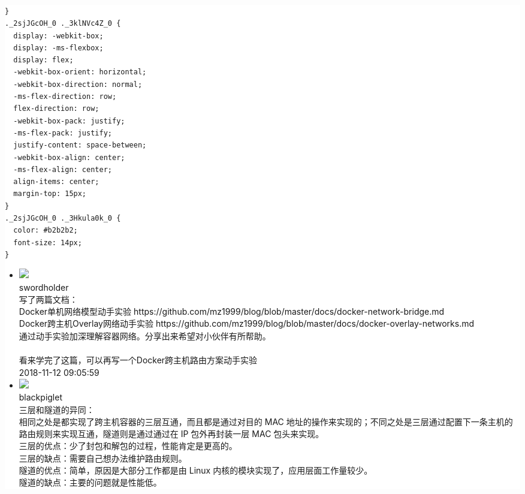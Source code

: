     }
    ._2sjJGcOH_0 ._3klNVc4Z_0 {
      display: -webkit-box;
      display: -ms-flexbox;
      display: flex;
      -webkit-box-orient: horizontal;
      -webkit-box-direction: normal;
      -ms-flex-direction: row;
      flex-direction: row;
      -webkit-box-pack: justify;
      -ms-flex-pack: justify;
      justify-content: space-between;
      -webkit-box-align: center;
      -ms-flex-align: center;
      align-items: center;
      margin-top: 15px;
    }
    ._2sjJGcOH_0 ._3Hkula0k_0 {
      color: #b2b2b2;
      font-size: 14px;
    }
</style><ul><li>
<div class="_2sjJGcOH_0"><img src="https://static001.geekbang.org/account/avatar/00/0f/4c/49/d21c134f.jpg"
  class="_3FLYR4bF_0">
<div class="_36ChpWj4_0">
  <div class="_2zFoi7sd_0"><span>swordholder</span>
  </div>
  <div class="_2_QraFYR_0">写了两篇文档：<br>Docker单机网络模型动手实验 https:&#47;&#47;github.com&#47;mz1999&#47;blog&#47;blob&#47;master&#47;docs&#47;docker-network-bridge.md<br>Docker跨主机Overlay网络动手实验 https:&#47;&#47;github.com&#47;mz1999&#47;blog&#47;blob&#47;master&#47;docs&#47;docker-overlay-networks.md<br>通过动手实验加深理解容器网络。分享出来希望对小伙伴有所帮助。<br><br>看来学完了这篇，可以再写一个Docker跨主机路由方案动手实验</div>
  <div class="_10o3OAxT_0">
    
  </div>
  <div class="_3klNVc4Z_0">
    <div class="_3Hkula0k_0">2018-11-12 09:05:59</div>
  </div>
</div>
</div>
</li>
<li>
<div class="_2sjJGcOH_0"><img src="https://static001.geekbang.org/account/avatar/00/0f/c2/e0/7188aa0a.jpg"
  class="_3FLYR4bF_0">
<div class="_36ChpWj4_0">
  <div class="_2zFoi7sd_0"><span>blackpiglet</span>
  </div>
  <div class="_2_QraFYR_0">三层和隧道的异同：<br>相同之处是都实现了跨主机容器的三层互通，而且都是通过对目的 MAC 地址的操作来实现的；不同之处是三层通过配置下一条主机的路由规则来实现互通，隧道则是通过通过在 IP 包外再封装一层 MAC 包头来实现。<br>三层的优点：少了封包和解包的过程，性能肯定是更高的。<br>三层的缺点：需要自己想办法维护路由规则。<br>隧道的优点：简单，原因是大部分工作都是由 Linux 内核的模块实现了，应用层面工作量较少。<br>隧道的缺点：主要的问题就是性能低。</div>
  <div class="_10o3OAxT_0">
    